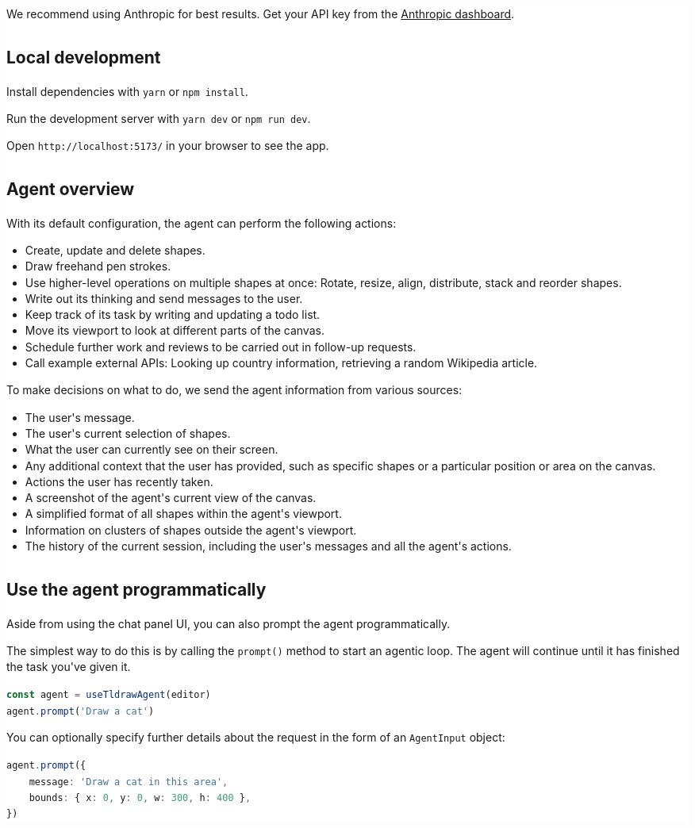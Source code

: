 We recommend using Anthropic for best results. Get your API key from the [Anthropic dashboard](https://console.anthropic.com/settings/keys).

## Local development

Install dependencies with `yarn` or `npm install`.

Run the development server with `yarn dev` or `npm run dev`.

Open `http://localhost:5173/` in your browser to see the app.

## Agent overview

With its default configuration, the agent can perform the following actions:

- Create, update and delete shapes.
- Draw freehand pen strokes.
- Use higher-level operations on multiple shapes at once: Rotate, resize, align, distribute, stack and reorder shapes.
- Write out its thinking and send messages to the user.
- Keep track of its task by writing and updating a todo list.
- Move its viewport to look at different parts of the canvas.
- Schedule further work and reviews to be carried out in follow-up requests.
- Call example external APIs: Looking up country information, retrieving a random Wikipedia article.

To make decisions on what to do, we send the agent information from various sources:

- The user's message.
- The user's current selection of shapes.
- What the user can currently see on their screen.
- Any additional context that the user has provided, such as specific shapes or a particular position or area on the canvas.
- Actions the user has recently taken.
- A screenshot of the agent's current view of the canvas.
- A simplified format of all shapes within the agent's viewport.
- Information on clusters of shapes outside the agent's viewport.
- The history of the current session, including the user's messages and all the agent's actions.

## Use the agent programmatically

Aside from using the chat panel UI, you can also prompt the agent programmatically.

The simplest way to do this is by calling the `prompt()` method to start an agentic loop. The agent will continue until it has finished the task you've given it.

```ts
const agent = useTldrawAgent(editor)
agent.prompt('Draw a cat')
```

You can optionally specify further details about the request in the form of an `AgentInput` object:

```ts
agent.prompt({
	message: 'Draw a cat in this area',
	bounds: { x: 0, y: 0, w: 300, h: 400 },
})
```
